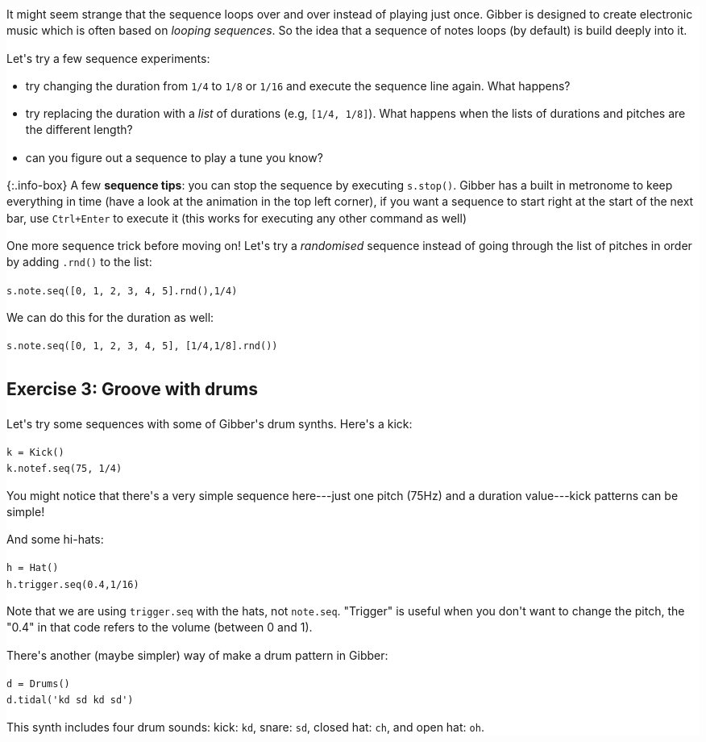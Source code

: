 It might seem strange that the sequence loops over and over instead of playing just once. Gibber is designed to create electronic music which is often based on _looping sequences_. So the idea that a sequence of notes loops (by default) is build deeply into it.

Let's try a few sequence experiments:

- try changing the duration from `1/4` to `1/8` or `1/16` and execute the sequence line again. What happens?

- try replacing the duration with a _list_ of durations (e.g, `[1/4, 1/8]`). What happens when the lists of durations and pitches are the different length?

- can you figure out a sequence to play a tune you know?

{:.info-box}
A few **sequence tips**: you can stop the sequence by executing `s.stop()`. Gibber has a built in metronome to keep everything in time (have a look at the animation in the top left corner), if you want a sequence to start right at the start of the next bar, use `Ctrl+Enter` to execute it (this works for executing any other command as well)

One more sequence trick before moving on! Let's try a _randomised_ sequence instead of going through the list of pitches in order by adding `.rnd()` to the list:
```
s.note.seq([0, 1, 2, 3, 4, 5].rnd(),1/4)
```
We can do this for the duration as well:
```
s.note.seq([0, 1, 2, 3, 4, 5], [1/4,1/8].rnd())
```

## Exercise 3: Groove with drums

Let's try some sequences with some of Gibber's drum synths. Here's a kick:
```
k = Kick()
k.notef.seq(75, 1/4)
```
You might notice that there's a very simple sequence here---just one pitch (75Hz) and a duration value---kick patterns can be simple!

And some hi-hats:
```
h = Hat()
h.trigger.seq(0.4,1/16)
```
Note that we are using `trigger.seq` with the hats, not `note.seq`. "Trigger" is useful when you don't want to change the pitch, the "0.4" in that code refers to the volume (between 0 and 1).


There's another (maybe simpler) way of make a drum pattern in Gibber:
```
d = Drums()
d.tidal('kd sd kd sd')
```
This synth includes four drum sounds: kick: `kd`, snare: `sd`, closed hat: `ch`, and open hat: `oh`.
